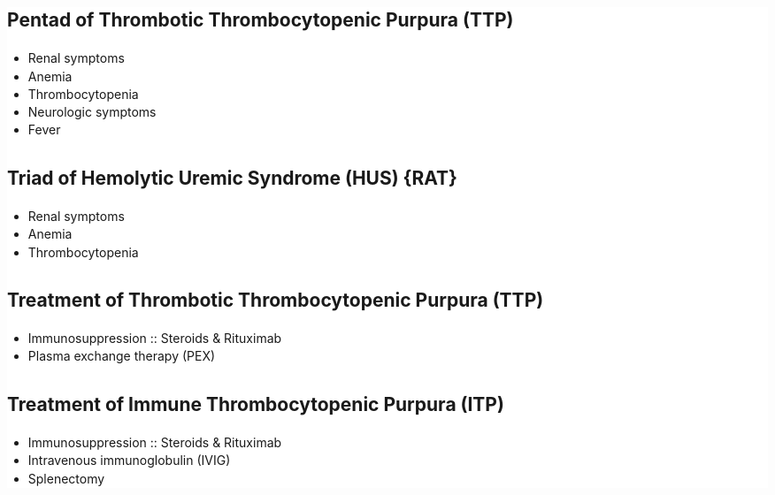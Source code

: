 ## Pentad of Thrombotic Thrombocytopenic Purpura (TTP)

- Renal symptoms
- Anemia
- Thrombocytopenia
- Neurologic symptoms
- Fever

## Triad of Hemolytic Uremic Syndrome (HUS) {RAT}

- Renal symptoms
- Anemia
- Thrombocytopenia

## Treatment of Thrombotic Thrombocytopenic Purpura (TTP)

- Immunosuppression :: Steroids & Rituximab
- Plasma exchange therapy (PEX)

## Treatment of Immune Thrombocytopenic Purpura (ITP)

- Immunosuppression :: Steroids & Rituximab
- Intravenous immunoglobulin (IVIG)
- Splenectomy
